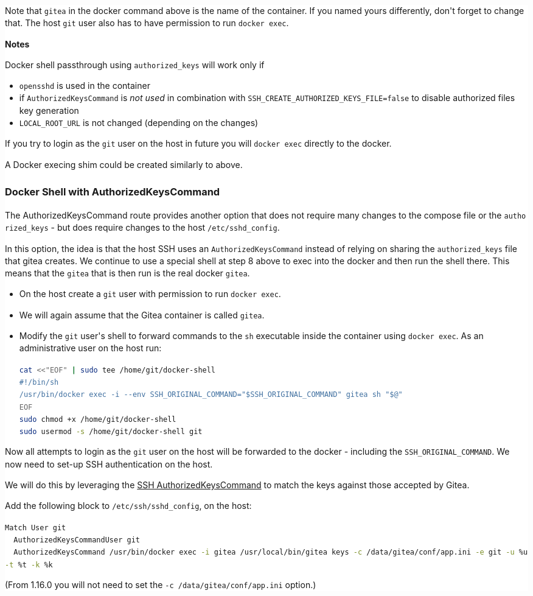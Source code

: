 Note that `gitea` in the docker command above is the name of the container. If you named yours differently, don't forget to change that. The host `git` user also has to have
permission to run `docker exec`.

**Notes**

Docker shell passthrough using `authorized_keys` will work only if

- `opensshd` is used in the container
- if `AuthorizedKeysCommand` is _not used_ in combination with `SSH_CREATE_AUTHORIZED_KEYS_FILE=false` to disable authorized files key generation
- `LOCAL_ROOT_URL` is not changed (depending on the changes)

If you try to login as the `git` user on the host in future you will `docker exec` directly to the docker.

A Docker execing shim could be created similarly to above.

### Docker Shell with AuthorizedKeysCommand

The AuthorizedKeysCommand route provides another option that does not require many changes to the compose file or the `authorized_keys` - but does require changes to the host `/etc/sshd_config`.

In this option, the idea is that the host SSH uses an `AuthorizedKeysCommand` instead of relying on sharing the `authorized_keys` file that gitea creates. We continue to use a special shell at step 8 above to exec into the docker and then run the shell there. This means that the `gitea` that is then run is the real docker `gitea`.

- On the host create a `git` user with permission to run `docker exec`.
- We will again assume that the Gitea container is called `gitea`.
- Modify the `git` user's shell to forward commands to the `sh` executable inside the container using `docker exec`.  As an administrative user on the host run:

  ```bash
  cat <<"EOF" | sudo tee /home/git/docker-shell
  #!/bin/sh
  /usr/bin/docker exec -i --env SSH_ORIGINAL_COMMAND="$SSH_ORIGINAL_COMMAND" gitea sh "$@"
  EOF
  sudo chmod +x /home/git/docker-shell
  sudo usermod -s /home/git/docker-shell git
  ```

Now all attempts to login as the `git` user on the host will be forwarded to the docker - including the `SSH_ORIGINAL_COMMAND`. We now need to set-up SSH authentication on the host.

We will do this by leveraging the [SSH AuthorizedKeysCommand](https://docs.gitea.io/zh-tw/command-line/#keys) to match the keys against those accepted by Gitea.

Add the following block to `/etc/ssh/sshd_config`, on the host:

```bash
Match User git
  AuthorizedKeysCommandUser git
  AuthorizedKeysCommand /usr/bin/docker exec -i gitea /usr/local/bin/gitea keys -c /data/gitea/conf/app.ini -e git -u %u -t %t -k %k
```

(From 1.16.0 you will not need to set the `-c /data/gitea/conf/app.ini` option.)

